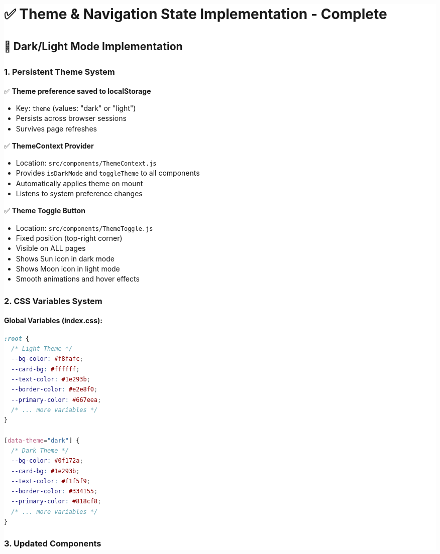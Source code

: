 # ✅ Theme & Navigation State Implementation - Complete

## 🎨 Dark/Light Mode Implementation

### 1. **Persistent Theme System**
✅ **Theme preference saved to localStorage**
- Key: `theme` (values: "dark" or "light")
- Persists across browser sessions
- Survives page refreshes

✅ **ThemeContext Provider**
- Location: `src/components/ThemeContext.js`
- Provides `isDarkMode` and `toggleTheme` to all components
- Automatically applies theme on mount
- Listens to system preference changes

✅ **Theme Toggle Button**
- Location: `src/components/ThemeToggle.js`
- Fixed position (top-right corner)
- Visible on ALL pages
- Shows Sun icon in dark mode
- Shows Moon icon in light mode
- Smooth animations and hover effects

### 2. **CSS Variables System**

**Global Variables (index.css):**
```css
:root {
  /* Light Theme */
  --bg-color: #f8fafc;
  --card-bg: #ffffff;
  --text-color: #1e293b;
  --border-color: #e2e8f0;
  --primary-color: #667eea;
  /* ... more variables */
}

[data-theme="dark"] {
  /* Dark Theme */
  --bg-color: #0f172a;
  --card-bg: #1e293b;
  --text-color: #f1f5f9;
  --border-color: #334155;
  --primary-color: #818cf8;
  /* ... more variables */
}
```

### 3. **Updated Components**
